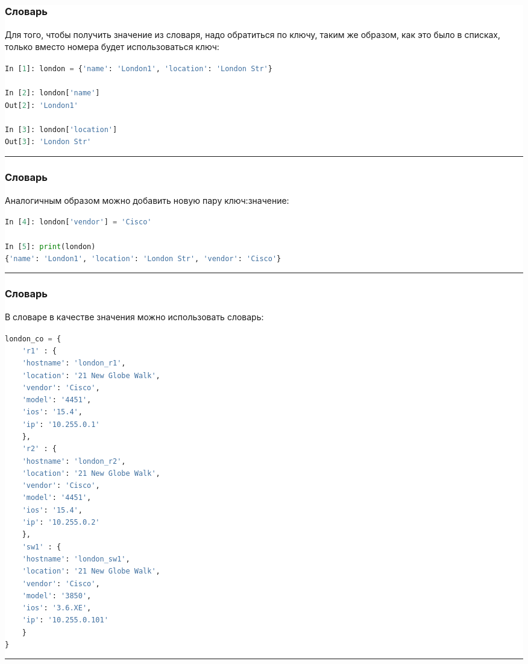 ### Словарь

Для того, чтобы получить значение из словаря, надо обратиться по ключу, таким же образом, как это было в списках, только вместо номера будет использоваться ключ:
```python
In [1]: london = {'name': 'London1', 'location': 'London Str'}

In [2]: london['name']
Out[2]: 'London1'

In [3]: london['location']
Out[3]: 'London Str'
```

---
### Словарь

Аналогичным образом можно добавить новую пару ключ:значение:
```python
In [4]: london['vendor'] = 'Cisco'

In [5]: print(london)
{'name': 'London1', 'location': 'London Str', 'vendor': 'Cisco'}
```

---
### Словарь

В словаре в качестве значения можно использовать словарь:
```python
london_co = {
    'r1' : {
    'hostname': 'london_r1',
    'location': '21 New Globe Walk',
    'vendor': 'Cisco',
    'model': '4451',
    'ios': '15.4',
    'ip': '10.255.0.1'
    },
    'r2' : {
    'hostname': 'london_r2',
    'location': '21 New Globe Walk',
    'vendor': 'Cisco',
    'model': '4451',
    'ios': '15.4',
    'ip': '10.255.0.2'
    },
    'sw1' : {
    'hostname': 'london_sw1',
    'location': '21 New Globe Walk',
    'vendor': 'Cisco',
    'model': '3850',
    'ios': '3.6.XE',
    'ip': '10.255.0.101'
    }
}
```

---